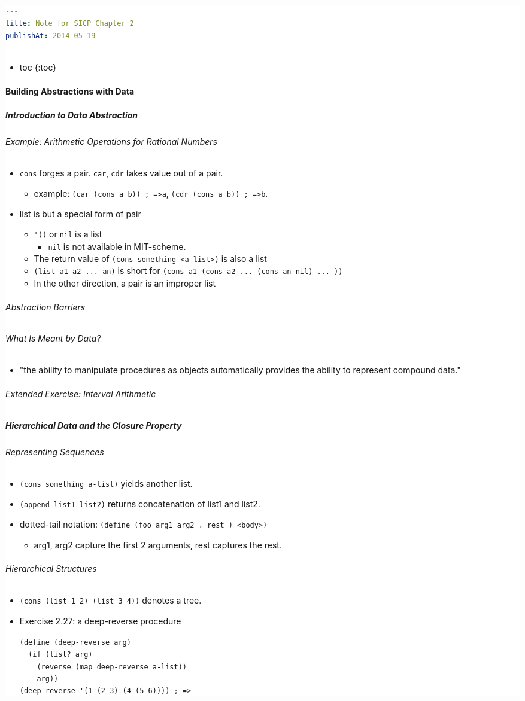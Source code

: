 ```yaml
---
title: Note for SICP Chapter 2
publishAt: 2014-05-19
---
```


* toc
{:toc}

#### Building Abstractions with Data

##### Introduction to Data Abstraction

###### Example: Arithmetic Operations for Rational Numbers

- `cons` forges a pair. `car`, `cdr` takes value out of a pair.
    - example: `(car (cons a b)) ; =>a`, `(cdr (cons a b)) ; =>b`.

- list is but a special form of pair
    - `'()` or `nil` is a list
        - `nil` is not available in MIT-scheme.
    - The return value of `(cons something <a-list>)` is also a list
    - `(list a1 a2 ... an)` is short for `(cons a1 (cons a2 ... (cons an nil) ... ))`
    - In the other direction, a pair is an improper list

###### Abstraction Barriers

###### What Is Meant by Data?

- "the ability to manipulate procedures as objects automatically provides the ability to represent compound data."

###### Extended Exercise: Interval Arithmetic

##### Hierarchical Data and the Closure Property

###### Representing Sequences

- `(cons something a-list)` yields another list.

- `(append list1 list2)` returns concatenation of list1 and list2.

- dotted-tail notation: `(define (foo arg1 arg2 . rest ) <body>)`
    - arg1, arg2 capture the first 2 arguments, rest captures the rest.

###### Hierarchical Structures

- `(cons (list 1 2) (list 3 4))` denotes a tree.

- Exercise 2.27: a deep-reverse procedure

      (define (deep-reverse arg)
        (if (list? arg)
          (reverse (map deep-reverse a-list))
          arg))
      (deep-reverse '(1 (2 3) (4 (5 6)))) ; =>
